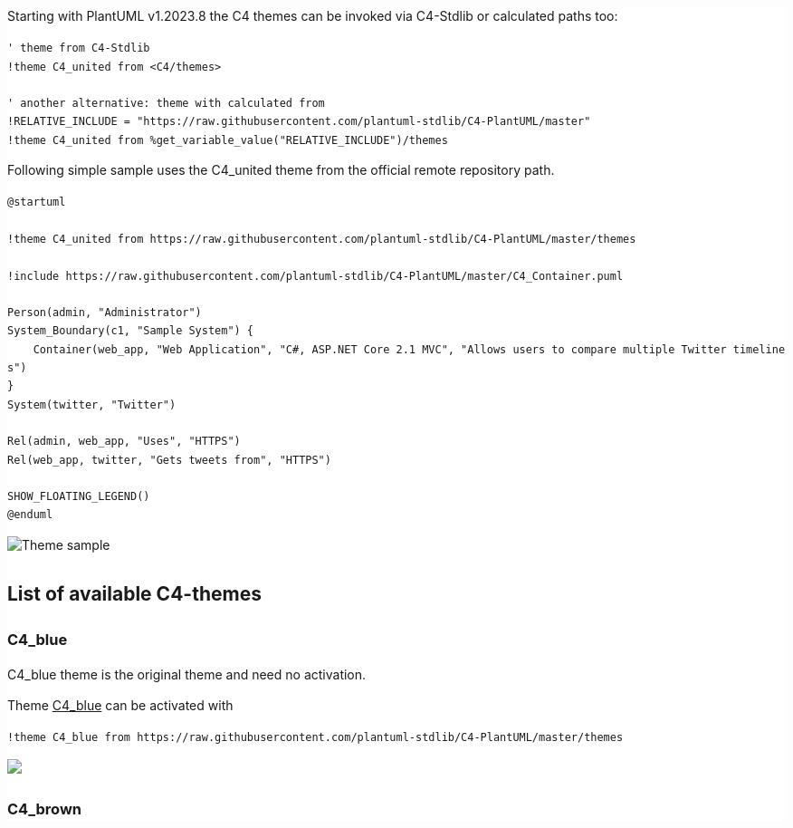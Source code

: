 Starting with PlantUML v1.2023.8 the C4 themes can be invoked via C4-Stdlib or calculated paths too:

```plantuml
' theme from C4-Stdlib
!theme C4_united from <C4/themes>

' another alternative: theme with calculated from
!RELATIVE_INCLUDE = "https://raw.githubusercontent.com/plantuml-stdlib/C4-PlantUML/master"
!theme C4_united from %get_variable_value("RELATIVE_INCLUDE")/themes
```

Following simple sample uses the C4_united theme from the official remote repository path.

```plantuml
@startuml

!theme C4_united from https://raw.githubusercontent.com/plantuml-stdlib/C4-PlantUML/master/themes

!include https://raw.githubusercontent.com/plantuml-stdlib/C4-PlantUML/master/C4_Container.puml

Person(admin, "Administrator")
System_Boundary(c1, "Sample System") {
    Container(web_app, "Web Application", "C#, ASP.NET Core 2.1 MVC", "Allows users to compare multiple Twitter timelines")
}
System(twitter, "Twitter")

Rel(admin, web_app, "Uses", "HTTPS")
Rel(web_app, twitter, "Gets tweets from", "HTTPS")

SHOW_FLOATING_LEGEND()
@enduml
```

![Theme sample](https://www.plantuml.com/plantuml/png/hL5Dxz8m6B_lKzHv6ScVBHXEdfWJmOINnGqvBjtsA4twqhHFin3ZT_Sf8FW1tALPV-_foYDt69HCadTu0GMiMdP12uIH_N16iGkYzH-Bml4f_odm4lhWmGr68sZC1wCAAxcE3dEFenHzKItdTRmwxNU5uXx15JTdJn523pACy7zSgMb52YuqkDpUDjJWlD4P7vNGRomjuoayEex6fREakP9GTPzCq2DtrsnO4AdXoafWTooTiLy9e-_fd4tGTznQOfwXPwMrKWmSXT4fNLNltrZPrFbXtPB40VkGBzZ-UnMnKaepUHQNUOQ6qIpBYQA2H14ZsqaWWcCe54ZAybJnzwDaXdUGV1uq0fDl8F-EUzKwUV0nRzksTKEiI7gYBviDeATVY4TysdybIRCzdhilksFPVZrikjrwipvypcR92lGObFm3 "Theme sample")

## List of available C4-themes

### C4_blue

C4_blue theme is the original theme and need no activation.

Theme [C4_blue](https://raw.githubusercontent.com/plantuml-stdlib/C4-PlantUML/master/themes/puml-theme-C4_blue.puml) can be activated with

```plantuml
!theme C4_blue from https://raw.githubusercontent.com/plantuml-stdlib/C4-PlantUML/master/themes
```

![](https://www.plantuml.com/plantuml/png/hO-noeD048Hxdq8VGBUn-Yj_99s150afmwaR5VRMutQEaBVFcMT8DSF0zy5q1XUHl1GLLlPSzkrZbCJbC-w-N85WVqJHlPfbmvh6P1odNS6APjez1N5wuBLXbcsalgqlntGx3-ITWIDzlLPKcqwIPlwDD6JYJLSs_8kSX3qhx9vj0o-iSnEEIrrkEJy0)

### C4_brown
